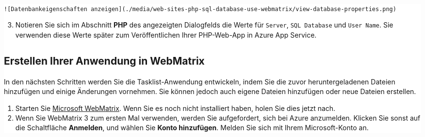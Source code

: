 	![Datenbankeigenschaften anzeigen](./media/web-sites-php-sql-database-use-webmatrix/view-database-properties.png)
	
3. Notieren Sie sich im Abschnitt **PHP** des angezeigten Dialogfelds die Werte für `Server`, `SQL Database` und `User Name`. Sie verwenden diese Werte später zum Veröffentlichen Ihrer PHP-Web-App in Azure App Service.

## Erstellen Ihrer Anwendung in WebMatrix

In den nächsten Schritten werden Sie die Tasklist-Anwendung entwickeln, indem Sie die zuvor heruntergeladenen Dateien hinzufügen und einige Änderungen vornehmen. Sie können jedoch auch eigene Dateien hinzufügen oder neue Dateien erstellen.

1. Starten Sie [Microsoft WebMatrix](http://www.microsoft.com/web/webmatrix/). Wenn Sie es noch nicht installiert haben, holen Sie dies jetzt nach.
2. Wenn Sie WebMatrix 3 zum ersten Mal verwenden, werden Sie aufgefordert, sich bei Azure anzumelden. Klicken Sie sonst auf die Schaltfläche **Anmelden**, und wählen Sie **Konto hinzufügen**. Melden Sie sich mit Ihrem Microsoft-Konto an.
